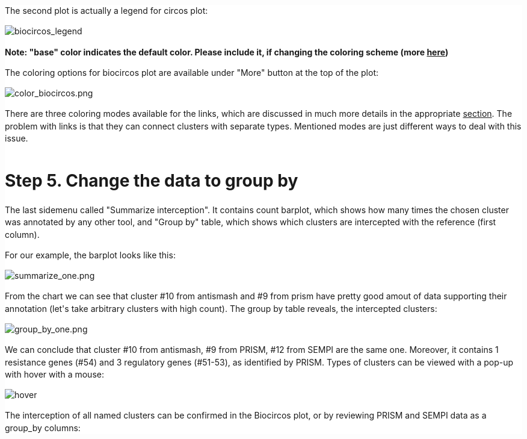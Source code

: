 The second plot is actually a legend for circos plot:

  

![biocircos_legend](/images/biocircos_legend.png)

  

**Note: "base" color indicates the default color. Please include it, if changing the coloring scheme (more [here](BGCViz_renaming_and_coloring_options.md))**

  

The coloring options for biocircos plot are available under "More" button at the top of the plot:

  

![color_biocircos.png](/images/biocircos_color.png)

  

There are three coloring modes available for the links, which are discussed in much more details in the appropriate [section](Logic_of_the_output.md#biocircos-plot). The problem with links is that they can connect clusters with separate types. Mentioned modes are just different ways to deal with this issue.

  

# Step 5. Change the data to group by

  

The last sidemenu called "Summarize interception". It contains count barplot, which shows how many times the chosen cluster was annotated by any other tool, and "Group by" table, which shows which clusters are intercepted with the reference (first column).

For our example, the barplot looks like this:

  

![summarize_one.png](/images/summarize_one.png)

  

From the chart we can see that cluster #10 from antismash and #9 from prism have pretty good amout of data supporting their annotation (let's take arbitrary clusters with high count). The group by table reveals, the intercepted clusters:

  

![group_by_one.png](/images/group_by_one.png)

  

We can conclude that cluster #10 from antismash, #9 from PRISM, #12 from SEMPI are the same one. Moreover, it contains 1 resistance genes (#54) and 3 regulatory genes (#51-53), as identified by PRISM. Types of clusters can be viewed with a pop-up with hover with a mouse:

![hover](/images/group_by_hover.png) 

The interception of all named clusters can be confirmed in the Biocircos plot, or by reviewing PRISM and SEMPI data as a group_by columns:
